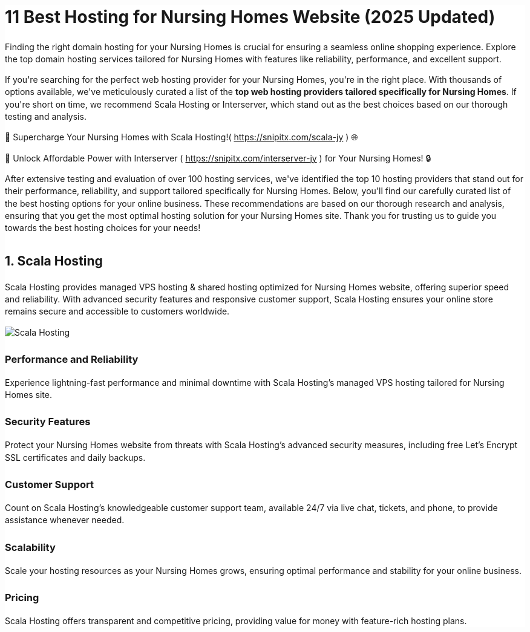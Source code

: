 # 11 Best Hosting for Nursing Homes Website (2025 Updated)

Finding the right domain hosting for your Nursing Homes is crucial for ensuring a seamless online shopping experience. Explore the top domain hosting services tailored for Nursing Homes with features like reliability, performance, and excellent support.

If you're searching for the perfect web hosting provider for your Nursing Homes, you're in the right place. With thousands of options available, we've meticulously curated a list of the **top web hosting providers tailored specifically for Nursing Homes**. If you're short on time, we recommend Scala Hosting or Interserver, which stand out as the best choices based on our thorough testing and analysis.

🚀 Supercharge Your Nursing Homes with Scala Hosting!( https://snipitx.com/scala-jy ) 🌐 

💸 Unlock Affordable Power with Interserver ( https://snipitx.com/interserver-jy ) for Your Nursing Homes! 🔒

After extensive testing and evaluation of over 100 hosting services, we've identified the top 10 hosting providers that stand out for their performance, reliability, and support tailored specifically for Nursing Homes. Below, you'll find our carefully curated list of the best hosting options for your online business. These recommendations are based on our thorough research and analysis, ensuring that you get the most optimal hosting solution for your Nursing Homes site. Thank you for trusting us to guide you towards the best hosting choices for your needs!

## 1. Scala Hosting

Scala Hosting provides managed VPS hosting & shared hosting optimized for Nursing Homes website, offering superior speed and reliability. With advanced security features and responsive customer support, Scala Hosting ensures your online store remains secure and accessible to customers worldwide.

![Scala Hosting](https://i.imgur.com/uJ5JIK3.png "Scala Web Hosting")

### Performance and Reliability
Experience lightning-fast performance and minimal downtime with Scala Hosting’s managed VPS hosting tailored for Nursing Homes site.

### Security Features
Protect your Nursing Homes website from threats with Scala Hosting’s advanced security measures, including free Let’s Encrypt SSL certificates and daily backups.

### Customer Support
Count on Scala Hosting’s knowledgeable customer support team, available 24/7 via live chat, tickets, and phone, to provide assistance whenever needed.

### Scalability
Scale your hosting resources as your Nursing Homes grows, ensuring optimal performance and stability for your online business.

### Pricing
Scala Hosting offers transparent and competitive pricing, providing value for money with feature-rich hosting plans.
